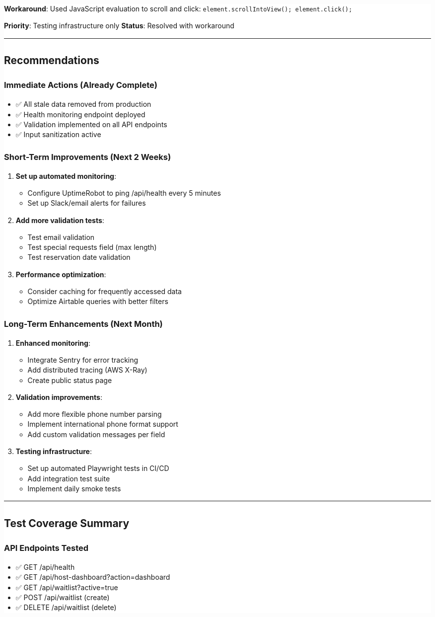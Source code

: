 **Workaround**: Used JavaScript evaluation to scroll and click: `element.scrollIntoView(); element.click();`

**Priority**: Testing infrastructure only
**Status**: Resolved with workaround

---

## Recommendations

### Immediate Actions (Already Complete)
- ✅ All stale data removed from production
- ✅ Health monitoring endpoint deployed
- ✅ Validation implemented on all API endpoints
- ✅ Input sanitization active

### Short-Term Improvements (Next 2 Weeks)
1. **Set up automated monitoring**:
   - Configure UptimeRobot to ping /api/health every 5 minutes
   - Set up Slack/email alerts for failures

2. **Add more validation tests**:
   - Test email validation
   - Test special requests field (max length)
   - Test reservation date validation

3. **Performance optimization**:
   - Consider caching for frequently accessed data
   - Optimize Airtable queries with better filters

### Long-Term Enhancements (Next Month)
1. **Enhanced monitoring**:
   - Integrate Sentry for error tracking
   - Add distributed tracing (AWS X-Ray)
   - Create public status page

2. **Validation improvements**:
   - Add more flexible phone number parsing
   - Implement international phone format support
   - Add custom validation messages per field

3. **Testing infrastructure**:
   - Set up automated Playwright tests in CI/CD
   - Add integration test suite
   - Implement daily smoke tests

---

## Test Coverage Summary

### API Endpoints Tested
- ✅ GET /api/health
- ✅ GET /api/host-dashboard?action=dashboard
- ✅ GET /api/waitlist?active=true
- ✅ POST /api/waitlist (create)
- ✅ DELETE /api/waitlist (delete)
